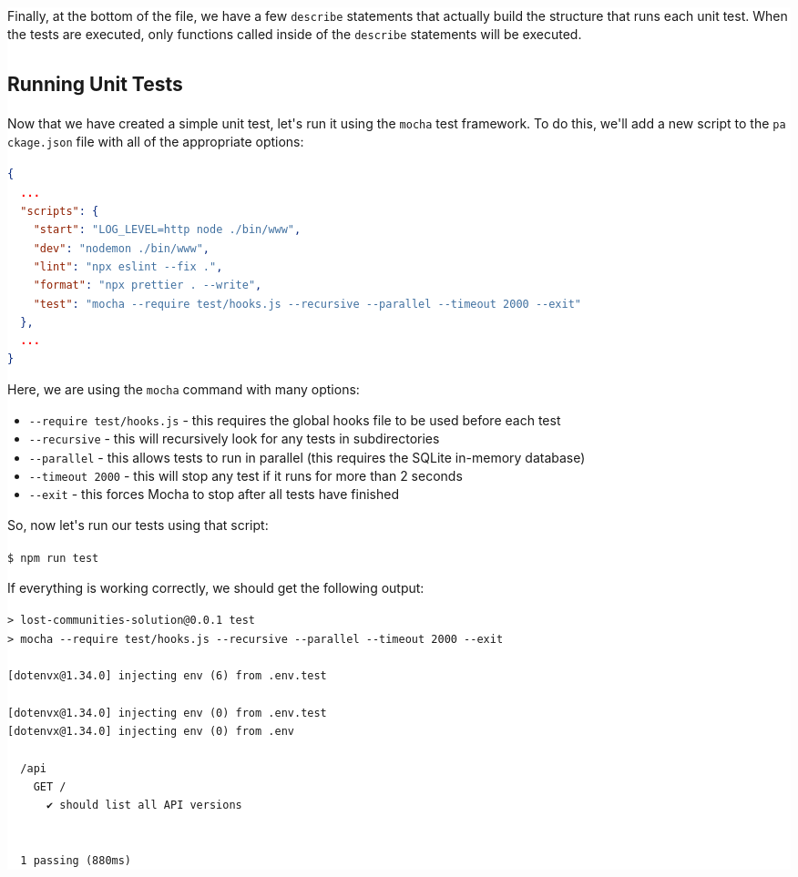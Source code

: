 Finally, at the bottom of the file, we have a few `describe` statements that actually build the structure that runs each unit test. When the tests are executed, only functions called inside of the `describe` statements will be executed.

## Running Unit Tests

Now that we have created a simple unit test, let's run it using the `mocha` test framework. To do this, we'll add a new script to the `package.json` file with all of the appropriate options:

```json {title="package.json" hl_lines="8"}
{
  ...
  "scripts": {
    "start": "LOG_LEVEL=http node ./bin/www",
    "dev": "nodemon ./bin/www",
    "lint": "npx eslint --fix .",
    "format": "npx prettier . --write",
    "test": "mocha --require test/hooks.js --recursive --parallel --timeout 2000 --exit"
  },
  ...
}
```

Here, we are using the `mocha` command with many options:
* `--require test/hooks.js` - this requires the global hooks file to be used before each test
* `--recursive` - this will recursively look for any tests in subdirectories
* `--parallel` - this allows tests to run in parallel (this requires the SQLite in-memory database)
* `--timeout 2000` - this will stop any test if it runs for more than 2 seconds
* `--exit` - this forces Mocha to stop after all tests have finished

So, now let's run our tests using that script:

```bash {title="terminal"}
$ npm run test
```

If everything is working correctly, we should get the following output:

``` {title="output"}
> lost-communities-solution@0.0.1 test
> mocha --require test/hooks.js --recursive --parallel --timeout 2000 --exit

[dotenvx@1.34.0] injecting env (6) from .env.test

[dotenvx@1.34.0] injecting env (0) from .env.test
[dotenvx@1.34.0] injecting env (0) from .env

  /api
    GET /
      ✔ should list all API versions


  1 passing (880ms)
```
